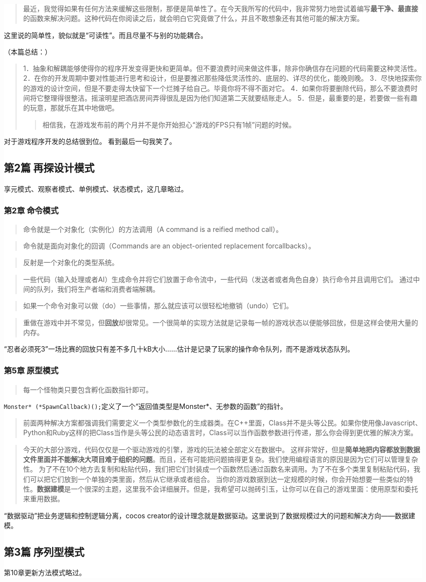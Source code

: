> 最近，我觉得如果有任何方法来缓解这些限制，那便是简单性了。在今天我所写的代码中，我非常努力地尝试着编写**最干净、最直接**的函数来解决问题。这种代码在你阅读之后，就会明白它究竟做了什么，并且不敢想象还有其他可能的解决方案。

这里说的简单性，貌似就是“可读性”。而且尽量不与别的功能耦合。

（本篇总结：）
> 1．抽象和解耦能够使得你的程序开发变得更快和更简单。但不要浪费时间来做这件事，除非你确信存在问题的代码需要这种灵活性。
> 2．在你的开发周期中要对性能进行思考和设计，但是要推迟那些降低灵活性的、底层的、详尽的优化，能晚则晚。
> 3．尽快地探索你的游戏的设计空间，但是不要走得太快留下一个烂摊子给自己。毕竟你将不得不面对它。
> 4．如果你将要删除代码，那么不要浪费时间将它整理得很整洁。摇滚明星把酒店房间弄得很乱是因为他们知道第二天就要结账走人。
> 5．但是，最重要的是，若要做一些有趣的玩意，那就乐在其中地做吧。
> > 相信我，在游戏发布前的两个月并不是你开始担心“游戏的FPS只有1帧”问题的时候。

对于游戏程序开发的总结很到位。
看到最后一句我笑了。

## 第2篇 再探设计模式

享元模式、观察者模式、单例模式、状态模式，这几章略过。

### 第2章 命令模式

> 命令就是一个对象化（实例化）的方法调用（A command is a reified method call）。

> 命令就是面向对象化的回调（Commands are an object-oriented replacement forcallbacks）。

> 反射是一个对象化的类型系统。

> 一些代码（输入处理或者AI）生成命令并将它们放置于命令流中，一些代码（发送者或者角色自身）执行命令并且调用它们。
> 通过中间的队列，我们将生产者端和消费者端解耦。

> 如果一个命令对象可以做（do）一些事情，那么就应该可以很轻松地撤销（undo）它们。

> 重做在游戏中并不常见，但**回放**却很常见。一个很简单的实现方法就是记录每一帧的游戏状态以便能够回放，但是这样会使用大量的内存。

“忍者必须死3”一场比赛的回放只有差不多几十kB大小……估计是记录了玩家的操作命令队列，而不是游戏状态队列。

### 第5章 原型模式

> 每一个怪物类只要包含孵化函数指针即可。

`Monster* (*SpawnCallback)();`定义了一个“返回值类型是Monster*、无参数的函数”的指针。

> 前面两种解决方案都强调我们需要定义一个类型参数化的生成器类。在C++里面，Class并不是头等公民。如果你使用像Javascript、Python和Ruby这样的把Class当作是头等公民的动态语言时，Class可以当作函数参数进行传递，那么你会得到更优雅的解决方案。

> 今天的大部分游戏，代码仅仅是一个驱动游戏的引擎，游戏的玩法被全部定义在数据中。
> 这样非常好，但是**简单地把内容都放到数据文件里面并不能解决大项目难于组织的问题**。而且，还有可能把问题搞得更复杂。我们使用编程语言的原因是因为它们可以管理复杂性。
> 为了不在10个地方去复制和粘贴代码，我们把它们封装成一个函数然后通过函数名来调用。为了不在多个类里复制粘贴代码，我们可以把它们放到一个单独的类里面，然后从它继承或者组合。
> 当你的游戏数据到达一定规模的时候，你会开始想要一些类似的特性。**数据建模**是一个很深的主题，这里我不会详细展开。但是，我希望可以抛砖引玉，让你可以在自己的游戏里面：使用原型和委托来重用数据。

“数据驱动”把业务逻辑和控制逻辑分离，cocos creator的设计理念就是数据驱动。这里说到了数据规模过大的问题和解决方向——数据建模。

## 第3篇 序列型模式

第10章更新方法模式略过。
